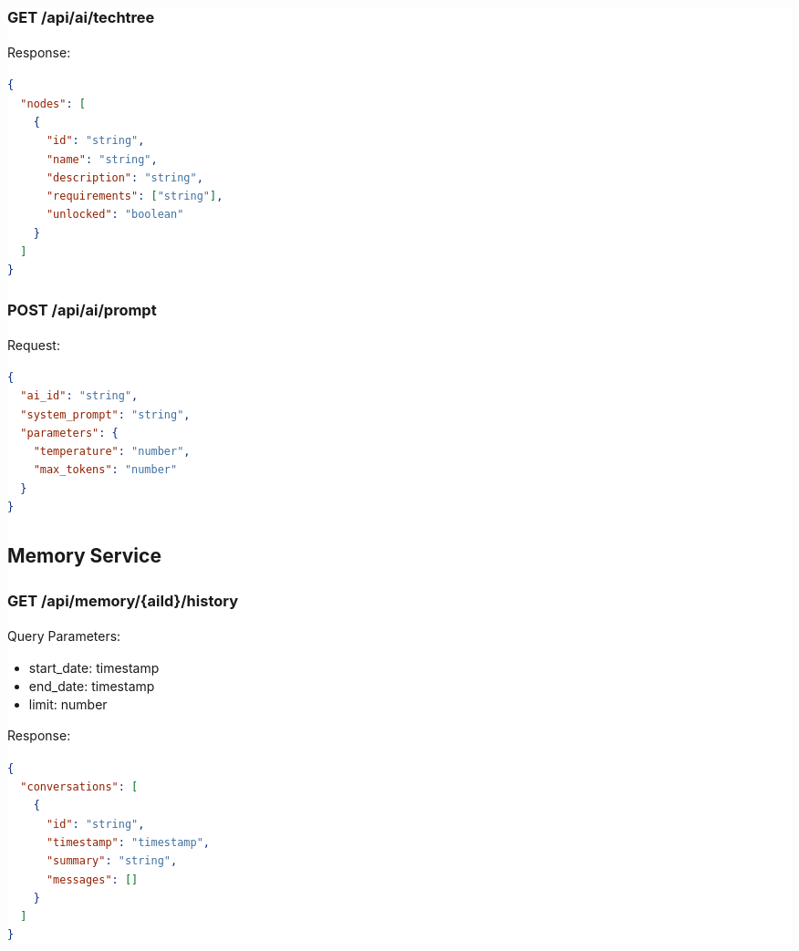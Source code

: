 ### GET /api/ai/techtree
Response:
```json
{
  "nodes": [
    {
      "id": "string",
      "name": "string",
      "description": "string",
      "requirements": ["string"],
      "unlocked": "boolean"
    }
  ]
}
```

### POST /api/ai/prompt
Request:
```json
{
  "ai_id": "string",
  "system_prompt": "string",
  "parameters": {
    "temperature": "number",
    "max_tokens": "number"
  }
}
```

## Memory Service

### GET /api/memory/{aiId}/history
Query Parameters:
- start_date: timestamp
- end_date: timestamp
- limit: number

Response:
```json
{
  "conversations": [
    {
      "id": "string",
      "timestamp": "timestamp",
      "summary": "string",
      "messages": []
    }
  ]
}
```
